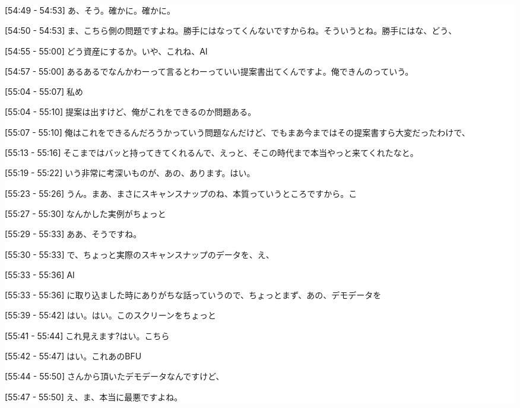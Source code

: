 [54:49 - 54:53]
あ、そう。確かに。確かに。

[54:50 - 54:53]
ま、こちら側の問題ですよね。勝手にはなってくんないですからね。そういうとね。勝手にはな、どう、

[54:55 - 55:00]
どう資産にするか。いや、これね、AI

[54:57 - 55:00]
あるあるでなんかわーって言るとわーっていい提案書出てくんですよ。俺できんのっていう。

[55:04 - 55:07]
私め

[55:04 - 55:10]
提案は出すけど、俺がこれをできるのか問題ある。

[55:07 - 55:10]
俺はこれをできるんだろうかっていう問題なんだけど、でもまあ今まではその提案書すら大変だったわけで、

[55:13 - 55:16]
そこまではバッと持ってきてくれるんで、えっと、そこの時代まで本当やっと来てくれたなと。

[55:19 - 55:22]
いう非常に考深いものが、あの、あります。はい。

[55:23 - 55:26]
うん。まあ、まさにスキャンスナップのね、本質っていうところですから。こ

[55:27 - 55:30]
なんかした実例がちょっと

[55:29 - 55:33]
ああ、そうですね。

[55:30 - 55:33]
で、ちょっと実際のスキャンスナップのデータを、え、

[55:33 - 55:36]
AI

[55:33 - 55:36]
に取り込ました時にありがちな話っていうので、ちょっとまず、あの、デモデータを

[55:39 - 55:42]
はい。はい。このスクリーンをちょっと

[55:41 - 55:44]
これ見えます?はい。こちら

[55:42 - 55:47]
はい。これあのBFU

[55:44 - 55:50]
さんから頂いたデモデータなんですけど、

[55:47 - 55:50]
え、ま、本当に最悪ですよね。

